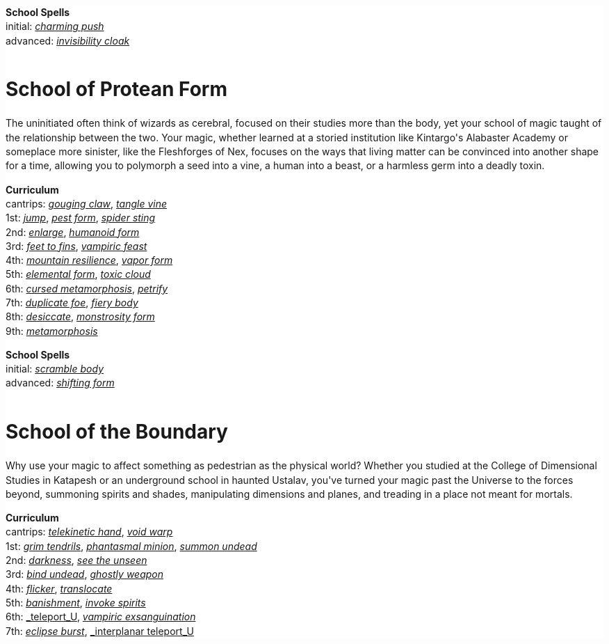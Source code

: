 **School Spells**  
initial: [_charming push_](https://2e.aonprd.com/Spells.aspx?ID=1902)  
advanced: [_invisibility cloak_](https://2e.aonprd.com/Spells.aspx?ID=1903)  

# School of Protean Form

The uninitiated often think of wizards as cerebral, focused on their studies more than the body, yet your school of magic taught of the relationship between the two. Your magic, whether learned at a storied institution like Kintargo's Alabaster Academy or someplace more sinister, like the Fleshforges of Nex, focuses on the ways that living matter can be convinced into another shape for a time, allowing you to polymorph a seed into a vine, a human into a beast, or a harmless germ into a deadly toxin.  
  
**Curriculum**  
cantrips: [_gouging claw_](https://2e.aonprd.com/Spells.aspx?ID=1546), [_tangle vine_](https://2e.aonprd.com/Spells.aspx?ID=1713)  
1st: [_jump_](https://2e.aonprd.com/Spells.aspx?ID=1580), [_pest form_](https://2e.aonprd.com/Spells.aspx?ID=1626), [_spider sting_](https://2e.aonprd.com/Spells.aspx?ID=1684)  
2nd: [_enlarge_](https://2e.aonprd.com/Spells.aspx?ID=1514), [_humanoid form_](https://2e.aonprd.com/Spells.aspx?ID=1560)  
3rd: [_feet to fins_](https://2e.aonprd.com/Spells.aspx?ID=1525), [_vampiric feast_](https://2e.aonprd.com/Spells.aspx?ID=1736)  
4th: [_mountain resilience_](https://2e.aonprd.com/Spells.aspx?ID=1610), [_vapor form_](https://2e.aonprd.com/Spells.aspx?ID=1738)  
5th: [_elemental form_](https://2e.aonprd.com/Spells.aspx?ID=1510), [_toxic cloud_](https://2e.aonprd.com/Spells.aspx?ID=1722)  
6th: [_cursed metamorphosis_](https://2e.aonprd.com/Spells.aspx?ID=1479), [_petrify_](https://2e.aonprd.com/Spells.aspx?ID=1628)  
7th: [_duplicate foe_](https://2e.aonprd.com/Spells.aspx?ID=1505), [_fiery body_](https://2e.aonprd.com/Spells.aspx?ID=1527)  
8th: [_desiccate_](https://2e.aonprd.com/Spells.aspx?ID=1484), [_monstrosity form_](https://2e.aonprd.com/Spells.aspx?ID=1608)  
9th: [_metamorphosis_](https://2e.aonprd.com/Spells.aspx?ID=1599)  
  
**School Spells**  
initial: [_scramble body_](https://2e.aonprd.com/Spells.aspx?ID=1904)  
advanced: [_shifting form_](https://2e.aonprd.com/Spells.aspx?ID=1905)

# School of the Boundary

Why use your magic to affect something as pedestrian as the physical world? Whether you studied at the College of Dimensional Studies in Katapesh or an underground school in haunted Ustalav, you've turned your magic past the Universe to the forces beyond, summoning spirits and shades, manipulating dimensions and planes, and treading in a place not meant for mortals.  
  
**Curriculum**  
cantrips: [_telekinetic hand_](https://2e.aonprd.com/Spells.aspx?ID=1715), [_void warp_](https://2e.aonprd.com/Spells.aspx?ID=1745)  
1st: [_grim tendrils_](https://2e.aonprd.com/Spells.aspx?ID=1548), [_phantasmal minion_](https://2e.aonprd.com/Spells.aspx?ID=1631), [_summon undead_](https://2e.aonprd.com/Spells.aspx?ID=1706)  
2nd: [_darkness_](https://2e.aonprd.com/Spells.aspx?ID=1480), [_see the unseen_](https://2e.aonprd.com/Spells.aspx?ID=1663)  
3rd: [_bind undead_](https://2e.aonprd.com/Spells.aspx?ID=1449), [_ghostly weapon_](https://2e.aonprd.com/Spells.aspx?ID=1544)  
4th: [_flicker_](https://2e.aonprd.com/Spells.aspx?ID=1532), [_translocate_](https://2e.aonprd.com/Spells.aspx?ID=1724)  
5th: [_banishment_](https://2e.aonprd.com/Spells.aspx?ID=1448), [_invoke spirits_](https://2e.aonprd.com/Spells.aspx?ID=1578)  
6th: [_teleport_U](https://2e.aonprd.com/Spells.aspx?ID=1720), [_vampiric exsanguination_](https://2e.aonprd.com/Spells.aspx?ID=1735)  
7th: [_eclipse burst_](https://2e.aonprd.com/Spells.aspx?ID=1508), [_interplanar teleport_U](https://2e.aonprd.com/Spells.aspx?ID=1576)  